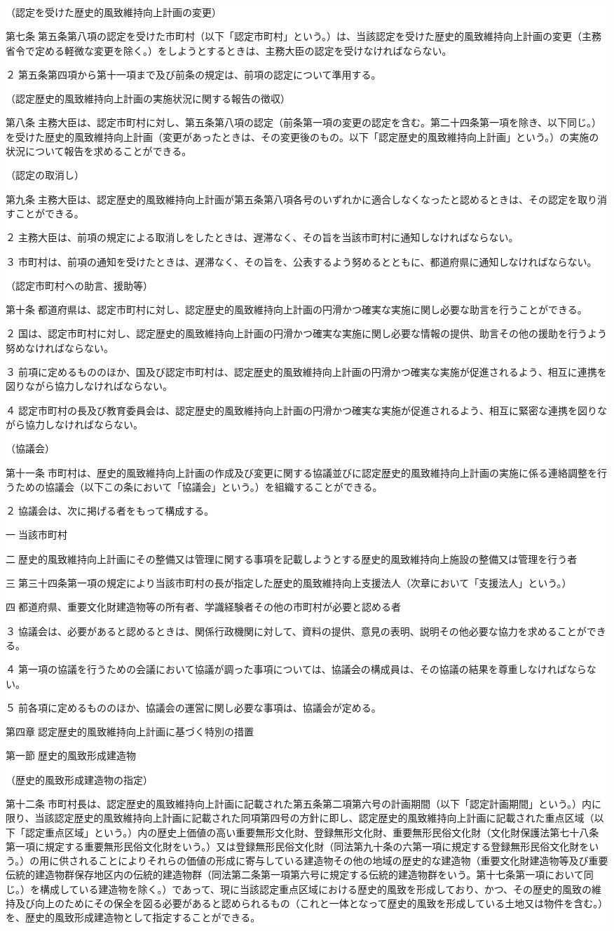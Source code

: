 （認定を受けた歴史的風致維持向上計画の変更）

第七条 第五条第八項の認定を受けた市町村（以下「認定市町村」という。）は、当該認定を受けた歴史的風致維持向上計画の変更（主務省令で定める軽微な変更を除く。）をしようとするときは、主務大臣の認定を受けなければならない。

２ 第五条第四項から第十一項まで及び前条の規定は、前項の認定について準用する。

（認定歴史的風致維持向上計画の実施状況に関する報告の徴収）

第八条 主務大臣は、認定市町村に対し、第五条第八項の認定（前条第一項の変更の認定を含む。第二十四条第一項を除き、以下同じ。）を受けた歴史的風致維持向上計画（変更があったときは、その変更後のもの。以下「認定歴史的風致維持向上計画」という。）の実施の状況について報告を求めることができる。

（認定の取消し）

第九条 主務大臣は、認定歴史的風致維持向上計画が第五条第八項各号のいずれかに適合しなくなったと認めるときは、その認定を取り消すことができる。

２ 主務大臣は、前項の規定による取消しをしたときは、遅滞なく、その旨を当該市町村に通知しなければならない。

３ 市町村は、前項の通知を受けたときは、遅滞なく、その旨を、公表するよう努めるとともに、都道府県に通知しなければならない。

（認定市町村への助言、援助等）

第十条 都道府県は、認定市町村に対し、認定歴史的風致維持向上計画の円滑かつ確実な実施に関し必要な助言を行うことができる。

２ 国は、認定市町村に対し、認定歴史的風致維持向上計画の円滑かつ確実な実施に関し必要な情報の提供、助言その他の援助を行うよう努めなければならない。

３ 前項に定めるもののほか、国及び認定市町村は、認定歴史的風致維持向上計画の円滑かつ確実な実施が促進されるよう、相互に連携を図りながら協力しなければならない。

４ 認定市町村の長及び教育委員会は、認定歴史的風致維持向上計画の円滑かつ確実な実施が促進されるよう、相互に緊密な連携を図りながら協力しなければならない。

（協議会）

第十一条 市町村は、歴史的風致維持向上計画の作成及び変更に関する協議並びに認定歴史的風致維持向上計画の実施に係る連絡調整を行うための協議会（以下この条において「協議会」という。）を組織することができる。

２ 協議会は、次に掲げる者をもって構成する。

一 当該市町村

二 歴史的風致維持向上計画にその整備又は管理に関する事項を記載しようとする歴史的風致維持向上施設の整備又は管理を行う者

三 第三十四条第一項の規定により当該市町村の長が指定した歴史的風致維持向上支援法人（次章において「支援法人」という。）

四 都道府県、重要文化財建造物等の所有者、学識経験者その他の市町村が必要と認める者

３ 協議会は、必要があると認めるときは、関係行政機関に対して、資料の提供、意見の表明、説明その他必要な協力を求めることができる。

４ 第一項の協議を行うための会議において協議が調った事項については、協議会の構成員は、その協議の結果を尊重しなければならない。

５ 前各項に定めるもののほか、協議会の運営に関し必要な事項は、協議会が定める。

第四章 認定歴史的風致維持向上計画に基づく特別の措置

第一節 歴史的風致形成建造物

（歴史的風致形成建造物の指定）

第十二条 市町村長は、認定歴史的風致維持向上計画に記載された第五条第二項第六号の計画期間（以下「認定計画期間」という。）内に限り、当該認定歴史的風致維持向上計画に記載された同項第四号の方針に即し、認定歴史的風致維持向上計画に記載された重点区域（以下「認定重点区域」という。）内の歴史上価値の高い重要無形文化財、登録無形文化財、重要無形民俗文化財（文化財保護法第七十八条第一項に規定する重要無形民俗文化財をいう。）又は登録無形民俗文化財（同法第九十条の六第一項に規定する登録無形民俗文化財をいう。）の用に供されることによりそれらの価値の形成に寄与している建造物その他の地域の歴史的な建造物（重要文化財建造物等及び重要伝統的建造物群保存地区内の伝統的建造物群（同法第二条第一項第六号に規定する伝統的建造物群をいう。第十七条第一項において同じ。）を構成している建造物を除く。）であって、現に当該認定重点区域における歴史的風致を形成しており、かつ、その歴史的風致の維持及び向上のためにその保全を図る必要があると認められるもの（これと一体となって歴史的風致を形成している土地又は物件を含む。）を、歴史的風致形成建造物として指定することができる。
